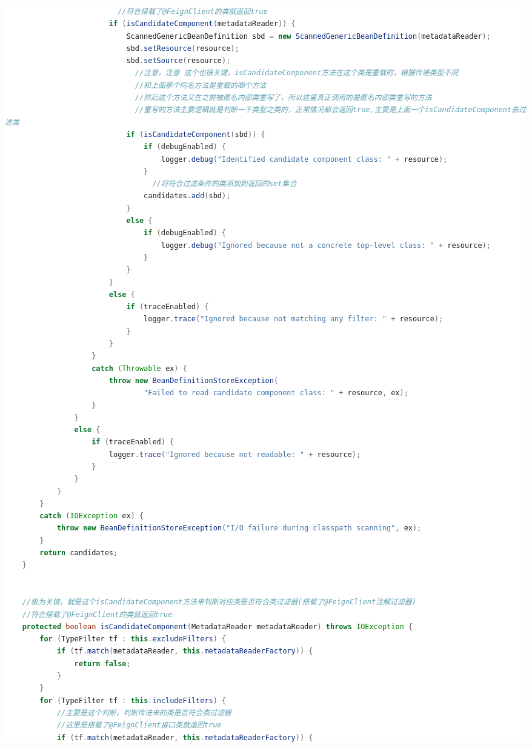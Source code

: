 ```java
                          //符合搭载了@FeignClient的类就返回true
						if (isCandidateComponent(metadataReader)) {
							ScannedGenericBeanDefinition sbd = new ScannedGenericBeanDefinition(metadataReader);
							sbd.setResource(resource);
							sbd.setSource(resource);
                              //注意，注意 这个也很关键，isCandidateComponent方法在这个类是重载的，根据传递类型不同
                              //和上面那个同名方法是重载的啷个方法
                              //然后这个方法又在之前被匿名内部类重写了，所以这里真正调用的是匿名内部类重写的方法
                              //重写的方法主要逻辑就是判断一下类型之类的，正常情况都会返回true,主要是上面一个isCandidateComponent去过滤类
							if (isCandidateComponent(sbd)) {
								if (debugEnabled) {
									logger.debug("Identified candidate component class: " + resource);
								}
                                  //将符合过滤条件的类添加到返回的set集合
								candidates.add(sbd);
							}
							else {
								if (debugEnabled) {
									logger.debug("Ignored because not a concrete top-level class: " + resource);
								}
							}
						}
						else {
							if (traceEnabled) {
								logger.trace("Ignored because not matching any filter: " + resource);
							}
						}
					}
					catch (Throwable ex) {
						throw new BeanDefinitionStoreException(
								"Failed to read candidate component class: " + resource, ex);
					}
				}
				else {
					if (traceEnabled) {
						logger.trace("Ignored because not readable: " + resource);
					}
				}
			}
		}
		catch (IOException ex) {
			throw new BeanDefinitionStoreException("I/O failure during classpath scanning", ex);
		}
		return candidates;
	}
    
    
	//极为关键，就是这个isCandidateComponent方法来判断对应类是否符合类过滤器(搭载了@FeignClient注解过滤器)
    //符合搭载了@FeignClient的类就返回true
	protected boolean isCandidateComponent(MetadataReader metadataReader) throws IOException {
		for (TypeFilter tf : this.excludeFilters) {
			if (tf.match(metadataReader, this.metadataReaderFactory)) {
				return false;
			}
		}
		for (TypeFilter tf : this.includeFilters) {
            //主要是这个判断，判断传进来的类是否符合类过滤器
            //这里是搭载了@FeignClient接口类就返回true
			if (tf.match(metadataReader, this.metadataReaderFactory)) {
```